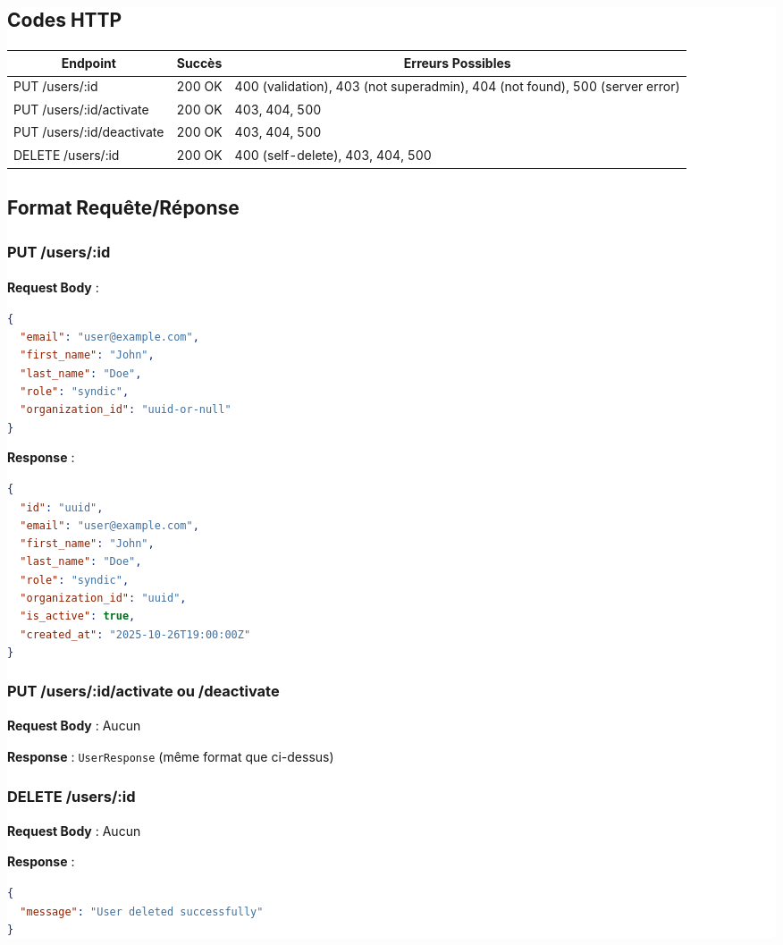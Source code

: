 ## Codes HTTP

| Endpoint | Succès | Erreurs Possibles |
|----------|--------|-------------------|
| PUT /users/:id | 200 OK | 400 (validation), 403 (not superadmin), 404 (not found), 500 (server error) |
| PUT /users/:id/activate | 200 OK | 403, 404, 500 |
| PUT /users/:id/deactivate | 200 OK | 403, 404, 500 |
| DELETE /users/:id | 200 OK | 400 (self-delete), 403, 404, 500 |

## Format Requête/Réponse

### PUT /users/:id
**Request Body** :
```json
{
  "email": "user@example.com",
  "first_name": "John",
  "last_name": "Doe",
  "role": "syndic",
  "organization_id": "uuid-or-null"
}
```

**Response** :
```json
{
  "id": "uuid",
  "email": "user@example.com",
  "first_name": "John",
  "last_name": "Doe",
  "role": "syndic",
  "organization_id": "uuid",
  "is_active": true,
  "created_at": "2025-10-26T19:00:00Z"
}
```

### PUT /users/:id/activate ou /deactivate
**Request Body** : Aucun

**Response** : `UserResponse` (même format que ci-dessus)

### DELETE /users/:id
**Request Body** : Aucun

**Response** :
```json
{
  "message": "User deleted successfully"
}
```
